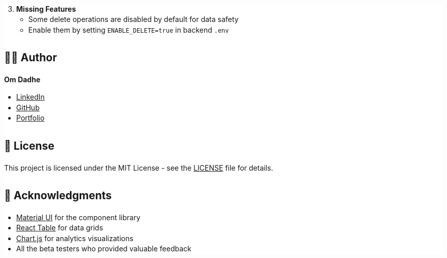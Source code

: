 3. **Missing Features**
   - Some delete operations are disabled by default for data safety
   - Enable them by setting `ENABLE_DELETE=true` in backend `.env`

## 👨‍💻 Author

**Om Dadhe**
- [LinkedIn](https://www.linkedin.com/in/contactom/)
- [GitHub](https://github.com/OmDadhe)
- [Portfolio](https://your-portfolio-website.com)

## 📜 License

This project is licensed under the MIT License - see the [LICENSE](LICENSE) file for details.

## 🙏 Acknowledgments

- [Material UI](https://mui.com/) for the component library
- [React Table](https://react-table.tanstack.com/) for data grids
- [Chart.js](https://www.chartjs.org/) for analytics visualizations
- All the beta testers who provided valuable feedback
